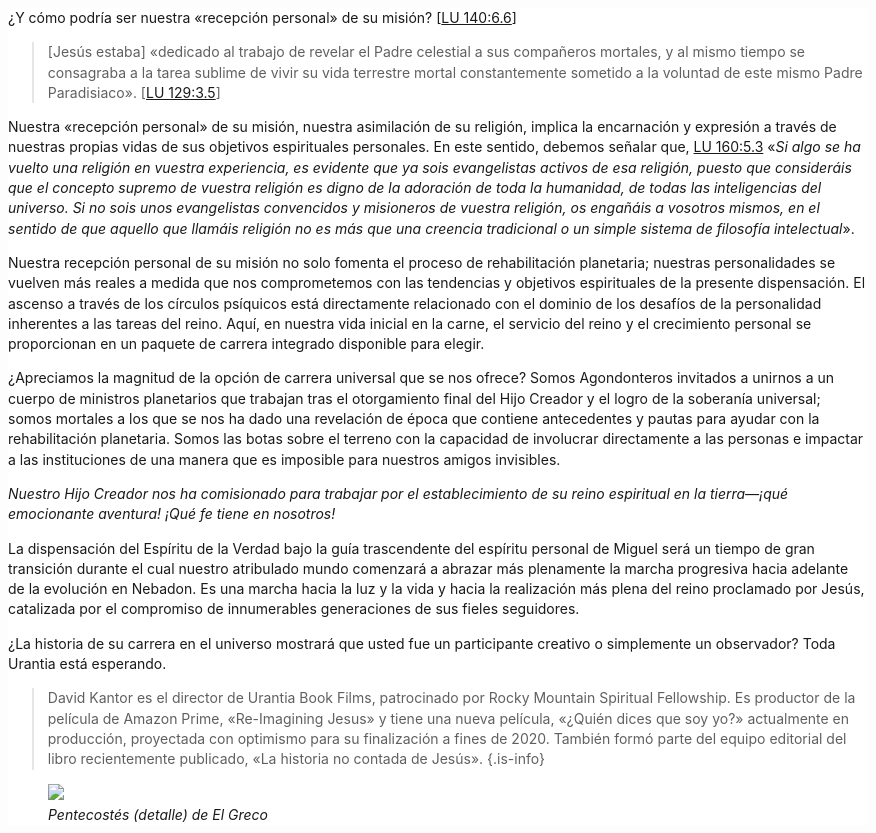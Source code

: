 ¿Y cómo podría ser nuestra «recepción personal» de su misión? <a id="a134_62"></a>[[LU 140:6.6](/es/The_Urantia_Book/140#p6_6)]

> [Jesús estaba] «dedicado al trabajo de revelar el Padre celestial a sus compañeros mortales, y al mismo tiempo se consagraba a la tarea sublime de vivir su vida terrestre mortal constantemente sometido a la voluntad de este mismo Padre Paradisiaco». <a id="a136_252"></a>[[LU 129:3.5](/es/The_Urantia_Book/129#p3_5)]

Nuestra «recepción personal» de su misión, nuestra asimilación de su religión, implica la encarnación y expresión a través de nuestras propias vidas de sus objetivos espirituales personales. En este sentido, debemos señalar que, <a id="a138_229"></a>[LU 160:5.3](/es/The_Urantia_Book/160#p5_3) «_Si algo se ha vuelto una religión en vuestra experiencia, es evidente que ya sois evangelistas activos de esa religión, puesto que consideráis que el concepto supremo de vuestra religión es digno de la adoración de toda la humanidad, de todas las inteligencias del universo. Si no sois unos evangelistas convencidos y misioneros de vuestra religión, os engañáis a vosotros mismos, en el sentido de que aquello que llamáis religión no es más que una creencia tradicional o un simple sistema de filosofía intelectual_».

Nuestra recepción personal de su misión no solo fomenta el proceso de rehabilitación planetaria; nuestras personalidades se vuelven más reales a medida que nos comprometemos con las tendencias y objetivos espirituales de la presente dispensación. El ascenso a través de los círculos psíquicos está directamente relacionado con el dominio de los desafíos de la personalidad inherentes a las tareas del reino. Aquí, en nuestra vida inicial en la carne, el servicio del reino y el crecimiento personal se proporcionan en un paquete de carrera integrado disponible para elegir.

¿Apreciamos la magnitud de la opción de carrera universal que se nos ofrece? Somos Agondonteros invitados a unirnos a un cuerpo de ministros planetarios que trabajan tras el otorgamiento final del Hijo Creador y el logro de la soberanía universal; somos mortales a los que se nos ha dado una revelación de época que contiene antecedentes y pautas para ayudar con la rehabilitación planetaria. Somos las botas sobre el terreno con la capacidad de involucrar directamente a las personas e impactar a las instituciones de una manera que es imposible para nuestros amigos invisibles.

_Nuestro Hijo Creador nos ha comisionado para trabajar por el establecimiento de su reino espiritual en la tierra—¡qué emocionante aventura! ¡Qué fe tiene en nosotros!_

La dispensación del Espíritu de la Verdad bajo la guía trascendente del espíritu personal de Miguel será un tiempo de gran transición durante el cual nuestro atribulado mundo comenzará a abrazar más plenamente la marcha progresiva hacia adelante de la evolución en Nebadon. Es una marcha hacia la luz y la vida y hacia la realización más plena del reino proclamado por Jesús, catalizada por el compromiso de innumerables generaciones de sus fieles seguidores.

¿La historia de su carrera en el universo mostrará que usted fue un participante creativo o simplemente un observador? Toda Urantia está esperando.

> David Kantor es el director de Urantia Book Films, patrocinado por Rocky Mountain Spiritual Fellowship. Es productor de la película de Amazon Prime, «Re-Imagining Jesus» y tiene una nueva película, «¿Quién dices que soy yo?» actualmente en producción, proyectada con optimismo para su finalización a fines de 2020. También formó parte del equipo editorial del libro recientemente publicado, «La historia no contada de Jesús».
{.is-info}

<figure id="Figure_2" class="image urantiapedia">
<img src="/image/article/David_Kantor/Mobilizing_a_Dispensation_of_Planetary_Rehabilitation/004155.jpg">
<figcaption><em> Pentecostés (detalle) de El Greco </em></figcaption>
</figure>

